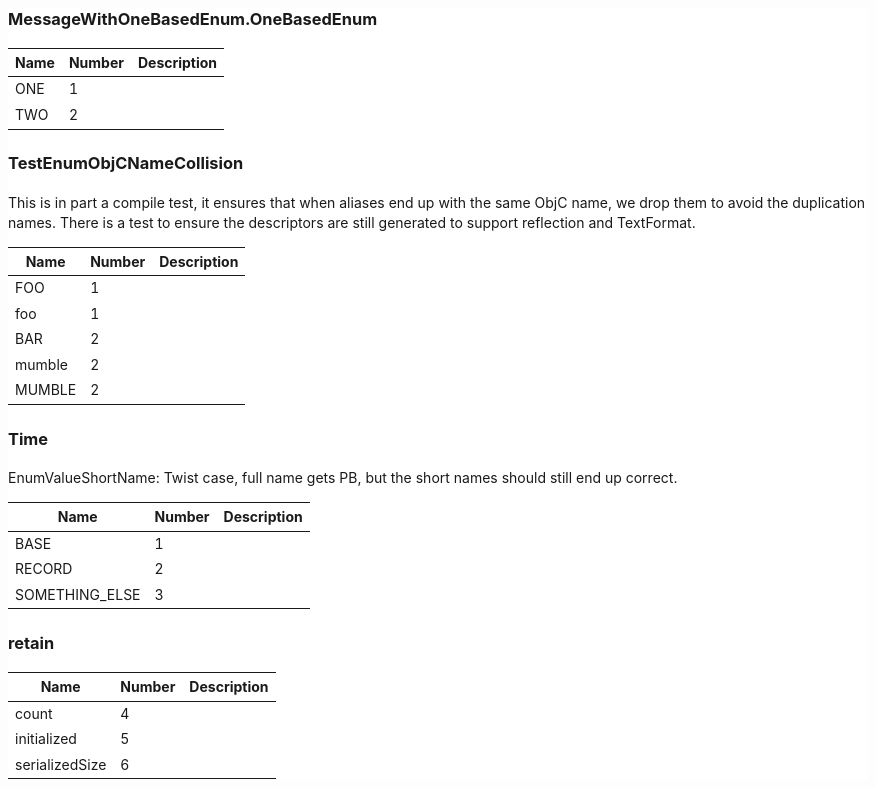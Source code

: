 <a name="objc-protobuf-tests-MessageWithOneBasedEnum-OneBasedEnum"></a>

### MessageWithOneBasedEnum.OneBasedEnum


| Name | Number | Description |
| ---- | ------ | ----------- |
| ONE | 1 |  |
| TWO | 2 |  |



<a name="objc-protobuf-tests-TestEnumObjCNameCollision"></a>

### TestEnumObjCNameCollision
This is in part a compile test, it ensures that when aliases end up with
the same ObjC name, we drop them to avoid the duplication names. There
is a test to ensure the descriptors are still generated to support
reflection and TextFormat.

| Name | Number | Description |
| ---- | ------ | ----------- |
| FOO | 1 |  |
| foo | 1 |  |
| BAR | 2 |  |
| mumble | 2 |  |
| MUMBLE | 2 |  |



<a name="objc-protobuf-tests-Time"></a>

### Time
EnumValueShortName: Twist case, full name gets PB, but the short names
should still end up correct.

| Name | Number | Description |
| ---- | ------ | ----------- |
| BASE | 1 |  |
| RECORD | 2 |  |
| SOMETHING_ELSE | 3 |  |



<a name="objc-protobuf-tests-retain"></a>

### retain


| Name | Number | Description |
| ---- | ------ | ----------- |
| count | 4 |  |
| initialized | 5 |  |
| serializedSize | 6 |  |
